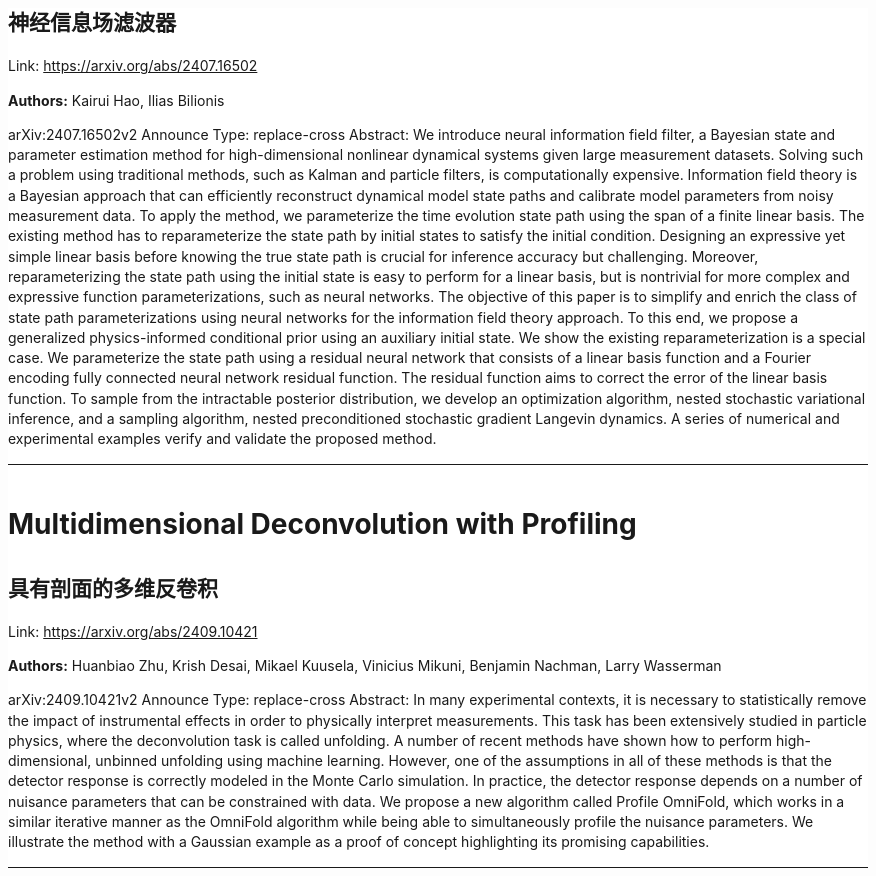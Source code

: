 ## 神经信息场滤波器

Link: https://arxiv.org/abs/2407.16502

**Authors:** Kairui Hao, Ilias Bilionis

arXiv:2407.16502v2 Announce Type: replace-cross 
Abstract: We introduce neural information field filter, a Bayesian state and parameter estimation method for high-dimensional nonlinear dynamical systems given large measurement datasets. Solving such a problem using traditional methods, such as Kalman and particle filters, is computationally expensive. Information field theory is a Bayesian approach that can efficiently reconstruct dynamical model state paths and calibrate model parameters from noisy measurement data. To apply the method, we parameterize the time evolution state path using the span of a finite linear basis. The existing method has to reparameterize the state path by initial states to satisfy the initial condition. Designing an expressive yet simple linear basis before knowing the true state path is crucial for inference accuracy but challenging. Moreover, reparameterizing the state path using the initial state is easy to perform for a linear basis, but is nontrivial for more complex and expressive function parameterizations, such as neural networks. The objective of this paper is to simplify and enrich the class of state path parameterizations using neural networks for the information field theory approach. To this end, we propose a generalized physics-informed conditional prior using an auxiliary initial state. We show the existing reparameterization is a special case. We parameterize the state path using a residual neural network that consists of a linear basis function and a Fourier encoding fully connected neural network residual function. The residual function aims to correct the error of the linear basis function. To sample from the intractable posterior distribution, we develop an optimization algorithm, nested stochastic variational inference, and a sampling algorithm, nested preconditioned stochastic gradient Langevin dynamics. A series of numerical and experimental examples verify and validate the proposed method.


---
# Multidimensional Deconvolution with Profiling

## 具有剖面的多维反卷积

Link: https://arxiv.org/abs/2409.10421

**Authors:** Huanbiao Zhu, Krish Desai, Mikael Kuusela, Vinicius Mikuni, Benjamin Nachman, Larry Wasserman

arXiv:2409.10421v2 Announce Type: replace-cross 
Abstract: In many experimental contexts, it is necessary to statistically remove the impact of instrumental effects in order to physically interpret measurements. This task has been extensively studied in particle physics, where the deconvolution task is called unfolding. A number of recent methods have shown how to perform high-dimensional, unbinned unfolding using machine learning. However, one of the assumptions in all of these methods is that the detector response is correctly modeled in the Monte Carlo simulation. In practice, the detector response depends on a number of nuisance parameters that can be constrained with data. We propose a new algorithm called Profile OmniFold, which works in a similar iterative manner as the OmniFold algorithm while being able to simultaneously profile the nuisance parameters. We illustrate the method with a Gaussian example as a proof of concept highlighting its promising capabilities.


---